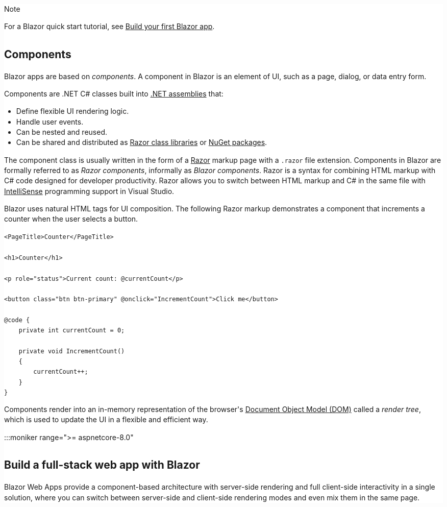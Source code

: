 > [!NOTE]
> For a Blazor quick start tutorial, see [Build your first Blazor app](https://dotnet.microsoft.com/learn/aspnet/blazor-tutorial/intro).

## Components

Blazor apps are based on *components*. A component in Blazor is an element of UI, such as a page, dialog, or data entry form.

Components are .NET C# classes built into [.NET assemblies](/dotnet/standard/assembly/) that:

* Define flexible UI rendering logic.
* Handle user events.
* Can be nested and reused.
* Can be shared and distributed as [Razor class libraries](xref:razor-pages/ui-class) or [NuGet packages](/nuget/what-is-nuget).

The component class is usually written in the form of a [Razor](xref:mvc/views/razor) markup page with a `.razor` file extension. Components in Blazor are formally referred to as *Razor components*, informally as *Blazor components*. Razor is a syntax for combining HTML markup with C# code designed for developer productivity. Razor allows you to switch between HTML markup and C# in the same file with [IntelliSense](/visualstudio/ide/using-intellisense) programming support in Visual Studio.

Blazor uses natural HTML tags for UI composition. The following Razor markup demonstrates a component that increments a counter when the user selects a button.

```razor
<PageTitle>Counter</PageTitle>

<h1>Counter</h1>

<p role="status">Current count: @currentCount</p>

<button class="btn btn-primary" @onclick="IncrementCount">Click me</button>

@code {
    private int currentCount = 0;

    private void IncrementCount()
    {
        currentCount++;
    }
}
```

Components render into an in-memory representation of the browser's [Document Object Model (DOM)](https://developer.mozilla.org/docs/Web/API/Document_Object_Model/Introduction) called a *render tree*, which is used to update the UI in a flexible and efficient way.

:::moniker range=">= aspnetcore-8.0"

## Build a full-stack web app with Blazor

Blazor Web Apps provide a component-based architecture with server-side rendering and full client-side interactivity in a single solution, where you can switch between server-side and client-side rendering modes and even mix them in the same page. 
